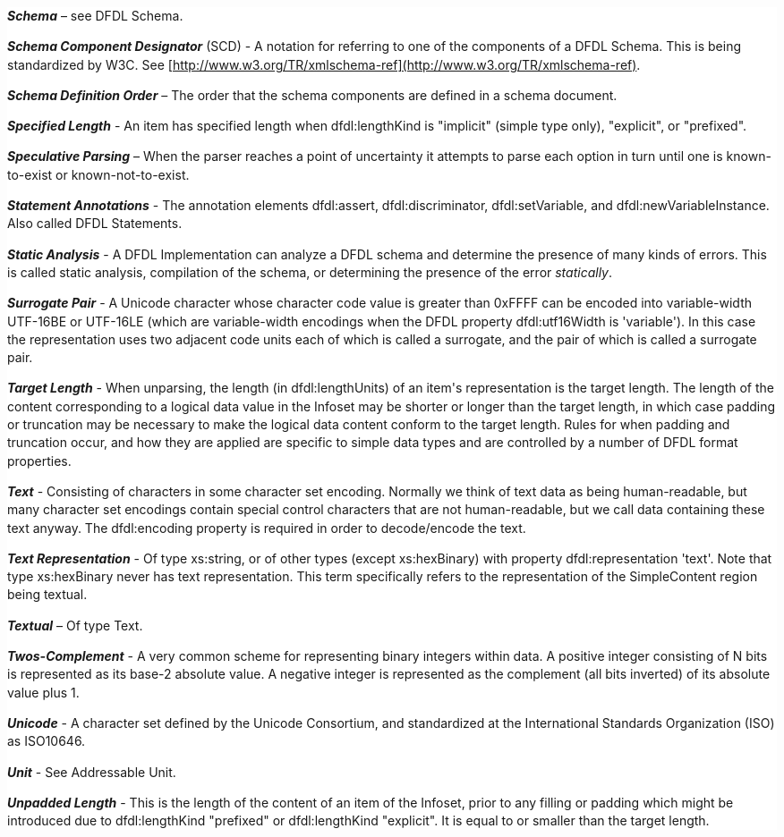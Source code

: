 _**Schema**_ – see DFDL Schema.

_**Schema Component Designator**_ \(SCD\) - A notation for referring to one of the components of a DFDL Schema. This is being standardized by W3C. See [http://www.w3.org/TR/xmlschema-ref](http://www.w3.org/TR/xmlschema-ref).

_**Schema Definition Order**_ – The order that the schema components are defined in a schema document.

_**Specified Length**_ - An item has specified length when dfdl:lengthKind is "implicit" \(simple type only\), "explicit", or "prefixed".

_**Speculative Parsing**_ – When the parser reaches a point of uncertainty it attempts to parse each option in turn until one is known-to-exist or known-not-to-exist.

_**Statement Annotations**_ - The annotation elements dfdl:assert, dfdl:discriminator, dfdl:setVariable, and dfdl:newVariableInstance. Also called DFDL Statements.

_**Static Analysis**_ - A DFDL Implementation can analyze a DFDL schema and determine the presence of many kinds of errors. This is called static analysis, compilation of the schema, or determining the presence of the error _statically_.

_**Surrogate Pair**_ - A Unicode character whose character code value is greater than 0xFFFF can be encoded into variable-width UTF-16BE or UTF-16LE \(which are variable-width encodings when the DFDL property dfdl:utf16Width is 'variable'\). In this case the representation uses two adjacent code units each of which is called a surrogate, and the pair of which is called a surrogate pair.

_**Target Length**_ - When unparsing, the length \(in dfdl:lengthUnits\) of an item's representation is the target length. The length of the content corresponding to a logical data value in the Infoset may be shorter or longer than the target length, in which case padding or truncation may be necessary to make the logical data content conform to the target length. Rules for when padding and truncation occur, and how they are applied are specific to simple data types and are controlled by a number of DFDL format properties.

_**Text**_ - Consisting of characters in some character set encoding. Normally we think of text data as being human-readable, but many character set encodings contain special control characters that are not human-readable, but we call data containing these text anyway. The dfdl:encoding property is required in order to decode/encode the text.

_**Text Representation**_ - Of type xs:string, or of other types \(except xs:hexBinary\) with property dfdl:representation 'text'. Note that type xs:hexBinary never has text representation. This term specifically refers to the representation of the SimpleContent region being textual.

_**Textual**_ – Of type Text.

_**Twos-Complement**_ - A very common scheme for representing binary integers within data. A positive integer consisting of N bits is represented as its base-2 absolute value. A negative integer is represented as the complement \(all bits inverted\) of its absolute value plus 1.

_**Unicode**_ - A character set defined by the Unicode Consortium, and standardized at the International Standards Organization \(ISO\) as ISO10646.

_**Unit**_ - See Addressable Unit.

_**Unpadded Length**_ - This is the length of the content of an item of the Infoset, prior to any filling or padding which might be introduced due to dfdl:lengthKind "prefixed" or dfdl:lengthKind "explicit". It is equal to or smaller than the target length.
